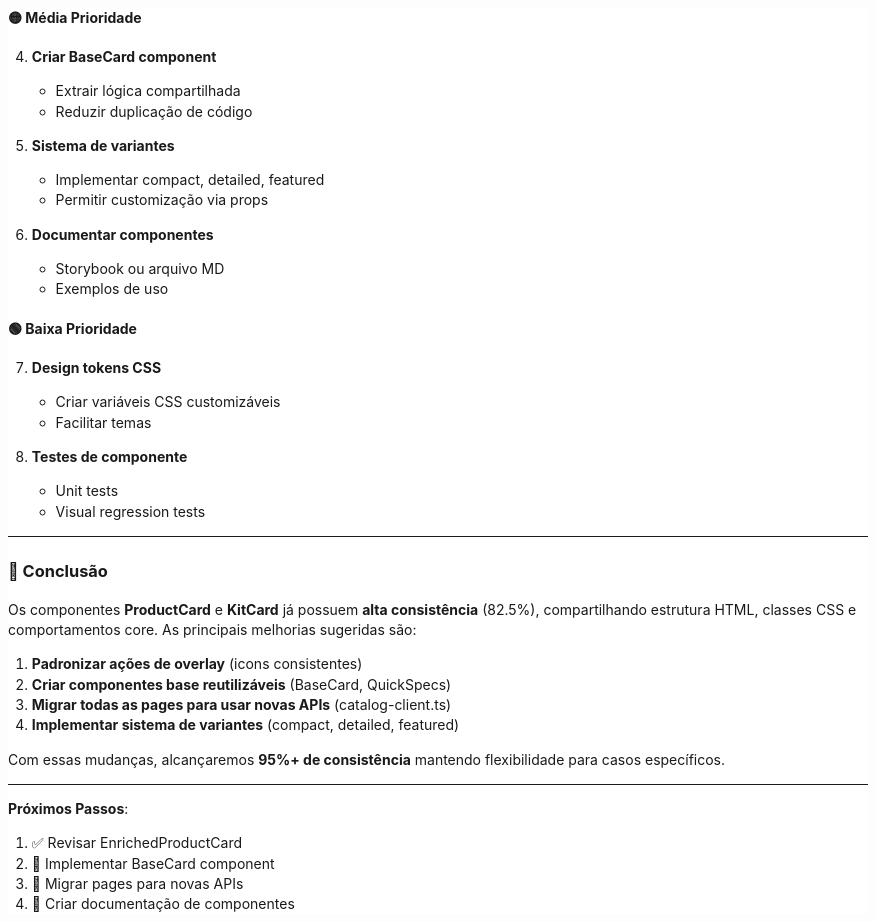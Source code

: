 #### 🟡 Média Prioridade

4. **Criar BaseCard component**
   - Extrair lógica compartilhada
   - Reduzir duplicação de código

5. **Sistema de variantes**
   - Implementar compact, detailed, featured
   - Permitir customização via props

6. **Documentar componentes**
   - Storybook ou arquivo MD
   - Exemplos de uso

#### 🟢 Baixa Prioridade

7. **Design tokens CSS**
   - Criar variáveis CSS customizáveis
   - Facilitar temas

8. **Testes de componente**
   - Unit tests
   - Visual regression tests

---

### 📝 Conclusão

Os componentes **ProductCard** e **KitCard** já possuem **alta consistência** (82.5%), compartilhando estrutura HTML, classes CSS e comportamentos core. As principais melhorias sugeridas são:

1. **Padronizar ações de overlay** (icons consistentes)
2. **Criar componentes base reutilizáveis** (BaseCard, QuickSpecs)
3. **Migrar todas as pages para usar novas APIs** (catalog-client.ts)
4. **Implementar sistema de variantes** (compact, detailed, featured)

Com essas mudanças, alcançaremos **95%+ de consistência** mantendo flexibilidade para casos específicos.

---

**Próximos Passos**:
1. ✅ Revisar EnrichedProductCard
2. 🔄 Implementar BaseCard component
3. 🔄 Migrar pages para novas APIs
4. 🔄 Criar documentação de componentes
